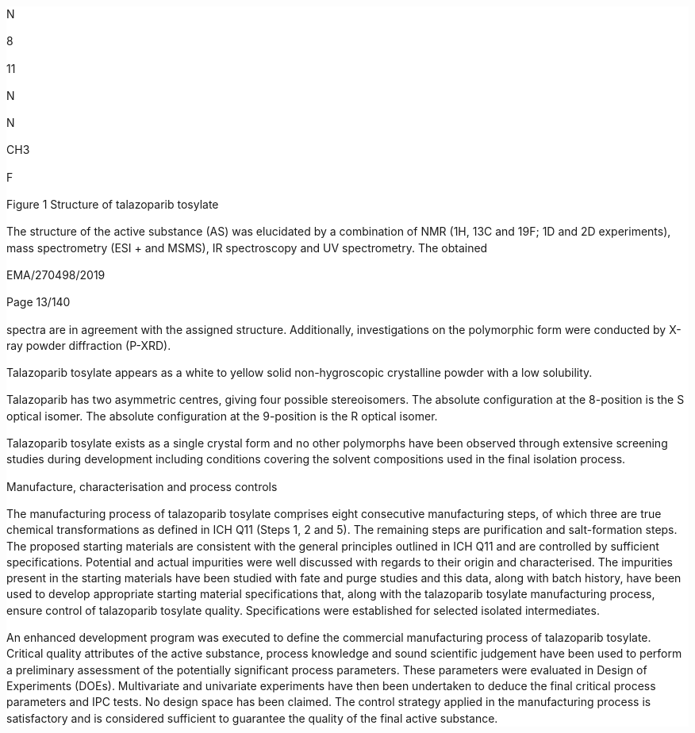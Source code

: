 N

8

11

N

N

CH3

F

Figure 1 Structure of talazoparib tosylate

The structure of the active substance (AS) was elucidated by a combination of NMR (1H, 13C and 19F; 1D and 2D experiments), mass spectrometry (ESI + and MSMS), IR spectroscopy and UV spectrometry. The obtained

EMA/270498/2019

Page 13/140

spectra are in agreement with the assigned structure. Additionally, investigations on the polymorphic form were conducted by X-ray powder diffraction (P-XRD).

Talazoparib tosylate appears as a white to yellow solid non-hygroscopic crystalline powder with a low solubility.

Talazoparib has two asymmetric centres, giving four possible stereoisomers. The absolute configuration at the 8-position is the S optical isomer. The absolute configuration at the 9-position is the R optical isomer.

Talazoparib tosylate exists as a single crystal form and no other polymorphs have been observed through extensive screening studies during development including conditions covering the solvent compositions used in the final isolation process.

Manufacture, characterisation and process controls

The manufacturing process of talazoparib tosylate comprises eight consecutive manufacturing steps, of which three are true chemical transformations as defined in ICH Q11 (Steps 1, 2 and 5). The remaining steps are purification and salt-formation steps. The proposed starting materials are consistent with the general principles outlined in ICH Q11 and are controlled by sufficient specifications. Potential and actual impurities were well discussed with regards to their origin and characterised. The impurities present in the starting materials have been studied with fate and purge studies and this data, along with batch history, have been used to develop appropriate starting material specifications that, along with the talazoparib tosylate manufacturing process, ensure control of talazoparib tosylate quality. Specifications were established for selected isolated intermediates.

An enhanced development program was executed to define the commercial manufacturing process of talazoparib tosylate. Critical quality attributes of the active substance, process knowledge and sound scientific judgement have been used to perform a preliminary assessment of the potentially significant process parameters. These parameters were evaluated in Design of Experiments (DOEs). Multivariate and univariate experiments have then been undertaken to deduce the final critical process parameters and IPC tests. No design space has been claimed. The control strategy applied in the manufacturing process is satisfactory and is considered sufficient to guarantee the quality of the final active substance.
